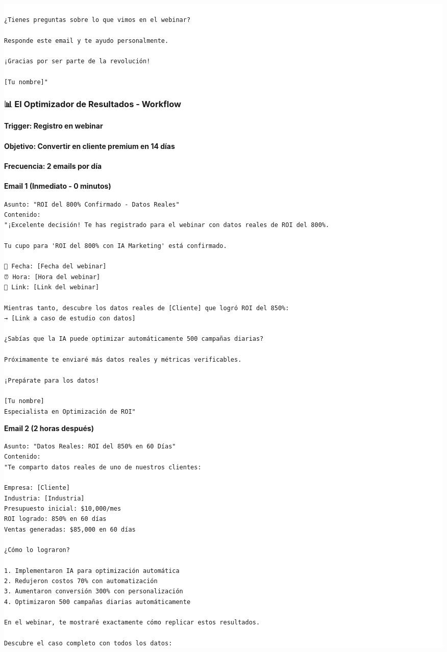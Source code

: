 ```

¿Tienes preguntas sobre lo que vimos en el webinar?

Responde este email y te ayudo personalmente.

¡Gracias por ser parte de la revolución!

[Tu nombre]"
```

### **📊 El Optimizador de Resultados - Workflow**

#### **Trigger:** Registro en webinar
#### **Objetivo:** Convertir en cliente premium en 14 días
#### **Frecuencia:** 2 emails por día

**Email 1 (Inmediato - 0 minutos)**
```
Asunto: "ROI del 800% Confirmado - Datos Reales"
Contenido:
"¡Excelente decisión! Te has registrado para el webinar con datos reales de ROI del 800%.

Tu cupo para 'ROI del 800% con IA Marketing' está confirmado.

📅 Fecha: [Fecha del webinar]
⏰ Hora: [Hora del webinar]
🔗 Link: [Link del webinar]

Mientras tanto, descubre los datos reales de [Cliente] que logró ROI del 850%:
→ [Link a caso de estudio con datos]

¿Sabías que la IA puede optimizar automáticamente 500 campañas diarias?

Próximamente te enviaré más datos reales y métricas verificables.

¡Prepárate para los datos!

[Tu nombre]
Especialista en Optimización de ROI"
```

**Email 2 (2 horas después)**
```
Asunto: "Datos Reales: ROI del 850% en 60 Días"
Contenido:
"Te comparto datos reales de uno de nuestros clientes:

Empresa: [Cliente]
Industria: [Industria]
Presupuesto inicial: $10,000/mes
ROI logrado: 850% en 60 días
Ventas generadas: $85,000 en 60 días

¿Cómo lo lograron?

1. Implementaron IA para optimización automática
2. Redujeron costos 70% con automatización
3. Aumentaron conversión 300% con personalización
4. Optimizaron 500 campañas diarias automáticamente

En el webinar, te mostraré exactamente cómo replicar estos resultados.

Descubre el caso completo con todos los datos:
```